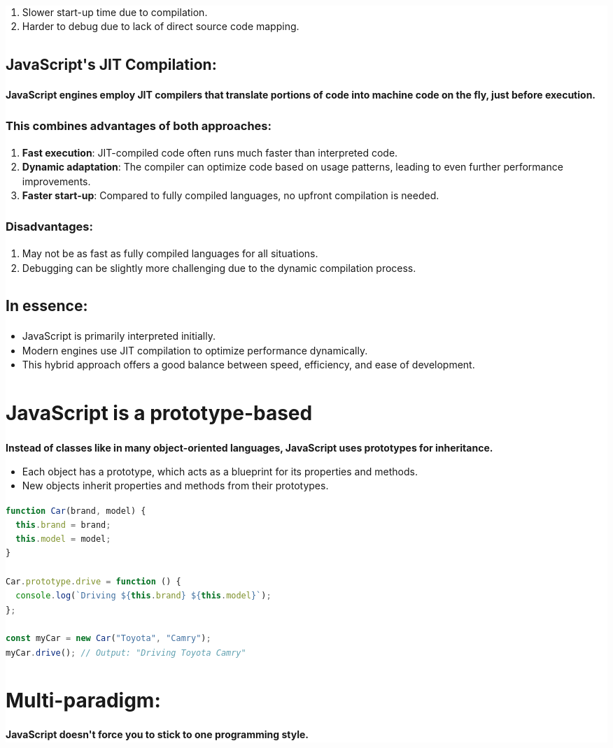 1. Slower start-up time due to compilation.
2. Harder to debug due to lack of direct source code mapping.

## JavaScript's JIT Compilation:

**JavaScript engines employ JIT compilers that translate portions of code into machine code on the fly, just before execution.**

### This combines advantages of both approaches:

1. **Fast execution**: JIT-compiled code often runs much faster than interpreted code.
2. **Dynamic adaptation**: The compiler can optimize code based on usage patterns, leading to even further performance improvements.
3. **Faster start-up**: Compared to fully compiled languages, no upfront compilation is needed.

### Disadvantages:

1. May not be as fast as fully compiled languages for all situations.
2. Debugging can be slightly more challenging due to the dynamic compilation process.

## In essence:

- JavaScript is primarily interpreted initially.
- Modern engines use JIT compilation to optimize performance dynamically.
- This hybrid approach offers a good balance between speed, efficiency, and ease of development.

# JavaScript is a prototype-based

**Instead of classes like in many object-oriented languages, JavaScript uses prototypes for inheritance.**

- Each object has a prototype, which acts as a blueprint for its properties and methods.
- New objects inherit properties and methods from their prototypes.

```javascript
function Car(brand, model) {
  this.brand = brand;
  this.model = model;
}

Car.prototype.drive = function () {
  console.log(`Driving ${this.brand} ${this.model}`);
};

const myCar = new Car("Toyota", "Camry");
myCar.drive(); // Output: "Driving Toyota Camry"
```

# Multi-paradigm:

**JavaScript doesn't force you to stick to one programming style.**
